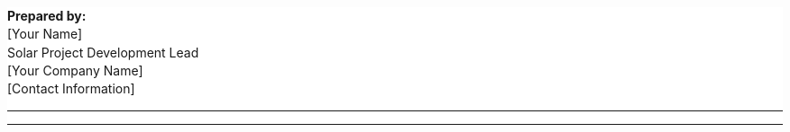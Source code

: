 
**Prepared by:**  
[Your Name]  
Solar Project Development Lead  
[Your Company Name]  
[Contact Information]

---

---

